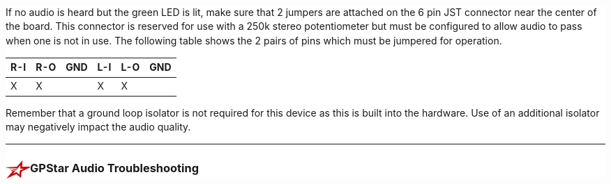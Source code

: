 If no audio is heard but the green LED is lit, make sure that 2 jumpers are attached on the 6 pin JST connector near the center of the board. This connector is reserved for use with a 250k stereo potentiometer but must be configured to allow audio to pass when one is not in use. The following table shows the 2 pairs of pins which must be jumpered for operation.

| R-I | R-O | GND | L-I | L-O | GND |
|-----|-----|-----|-----|-----|-----|
|  X  |  X  |     |  X  |  X  |     |

Remember that a ground loop isolator is not required for this device as this is built into the hardware. Use of an additional isolator may negatively impact the audio quality.

---

### <img src='images/gpstar_logo.png' width=35 align="left"/>GPStar Audio Troubleshooting ###
